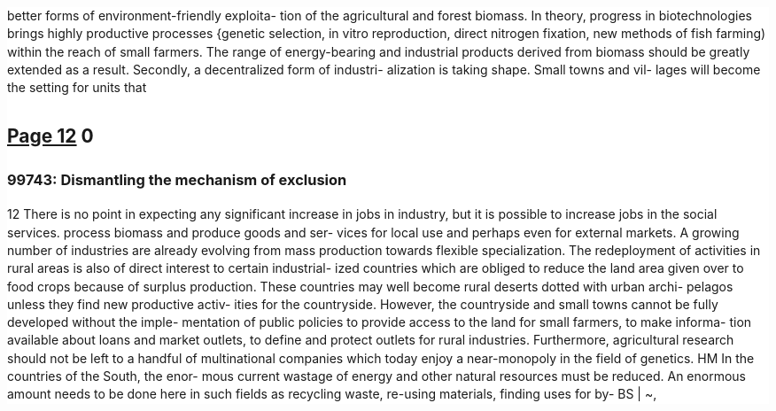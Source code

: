 better forms of environment-friendly exploita- 
tion of the agricultural and forest biomass. In 
theory, progress in biotechnologies brings highly 
productive processes {genetic selection, in vitro 
reproduction, direct nitrogen fixation, new 
methods of fish farming) within the reach of 
small farmers. The range of energy-bearing and 
industrial products derived from biomass should 
be greatly extended as a result. 
Secondly, a decentralized form of industri- 
alization is taking shape. Small towns and vil- 
lages will become the setting for units that 

## [Page 12](https://demo.humlab.umu.se/courier/099738engo.pdf#page=12) 0

### 99743: Dismantling the mechanism of exclusion

12 
There is no point in expecting 
any significant increase 
in jobs in industry, but it is 
possible to increase jobs in the 
social services. 
process biomass and produce goods and ser- 
vices for local use and perhaps even for external 
markets. A growing number of industries are 
already evolving from mass production towards 
flexible specialization. 
The redeployment of activities in rural areas 
is also of direct interest to certain industrial- 
ized countries which are obliged to reduce the 
land area given over to food crops because of 
surplus production. These countries may well 
become rural deserts dotted with urban archi- 
pelagos unless they find new productive activ- 
ities for the countryside. 
However, the countryside and small towns 
cannot be fully developed without the imple- 
mentation of public policies to provide access to 
the land for small farmers, to make informa- 
tion available about loans and market outlets, to 
define and protect outlets for rural industries. 
Furthermore, agricultural research should not be 
left to a handful of multinational companies 
which today enjoy a near-monopoly in the field 
of genetics. 
HM In the countries of the South, the enor- 
mous current wastage of energy and other natural 
resources must be reduced. An enormous amount 
needs to be done here in such fields as recycling 
waste, re-using materials, finding uses for by- 
BS | 
~, 
       